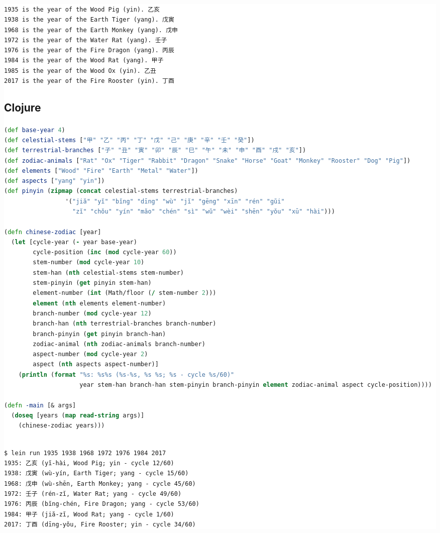 ```txt
1935 is the year of the Wood Pig (yin). 乙亥
1938 is the year of the Earth Tiger (yang). 戊寅
1968 is the year of the Earth Monkey (yang). 戊申
1972 is the year of the Water Rat (yang). 壬子
1976 is the year of the Fire Dragon (yang). 丙辰
1984 is the year of the Wood Rat (yang). 甲子
1985 is the year of the Wood Ox (yin). 乙丑
2017 is the year of the Fire Rooster (yin). 丁酉
```



## Clojure


```clojure
(def base-year 4)
(def celestial-stems ["甲" "乙" "丙" "丁" "戊" "己" "庚" "辛" "壬" "癸"])
(def terrestrial-branches ["子" "丑" "寅" "卯" "辰" "巳" "午" "未" "申" "酉" "戌" "亥"])
(def zodiac-animals ["Rat" "Ox" "Tiger" "Rabbit" "Dragon" "Snake" "Horse" "Goat" "Monkey" "Rooster" "Dog" "Pig"])
(def elements ["Wood" "Fire" "Earth" "Metal" "Water"])
(def aspects ["yang" "yin"])
(def pinyin (zipmap (concat celestial-stems terrestrial-branches)
                 '("jiă" "yĭ" "bĭng" "dīng" "wù" "jĭ" "gēng" "xīn" "rén" "gŭi"
                   "zĭ" "chŏu" "yín" "măo" "chén" "sì" "wŭ" "wèi" "shēn" "yŏu" "xū" "hài")))

(defn chinese-zodiac [year]
  (let [cycle-year (- year base-year)
        cycle-position (inc (mod cycle-year 60))
        stem-number (mod cycle-year 10)
        stem-han (nth celestial-stems stem-number)
        stem-pinyin (get pinyin stem-han)
        element-number (int (Math/floor (/ stem-number 2)))
        element (nth elements element-number)
        branch-number (mod cycle-year 12)
        branch-han (nth terrestrial-branches branch-number)
        branch-pinyin (get pinyin branch-han)
        zodiac-animal (nth zodiac-animals branch-number)
        aspect-number (mod cycle-year 2)
        aspect (nth aspects aspect-number)]
    (println (format "%s: %s%s (%s-%s, %s %s; %s - cycle %s/60)"
                     year stem-han branch-han stem-pinyin branch-pinyin element zodiac-animal aspect cycle-position))))

(defn -main [& args]
  (doseq [years (map read-string args)]
    (chinese-zodiac years)))
```


```txt

$ lein run 1935 1938 1968 1972 1976 1984 2017
1935: 乙亥 (yĭ-hài, Wood Pig; yin - cycle 12/60)
1938: 戊寅 (wù-yín, Earth Tiger; yang - cycle 15/60)
1968: 戊申 (wù-shēn, Earth Monkey; yang - cycle 45/60)
1972: 壬子 (rén-zĭ, Water Rat; yang - cycle 49/60)
1976: 丙辰 (bĭng-chén, Fire Dragon; yang - cycle 53/60)
1984: 甲子 (jiă-zĭ, Wood Rat; yang - cycle 1/60)
2017: 丁酉 (dīng-yŏu, Fire Rooster; yin - cycle 34/60)

```
